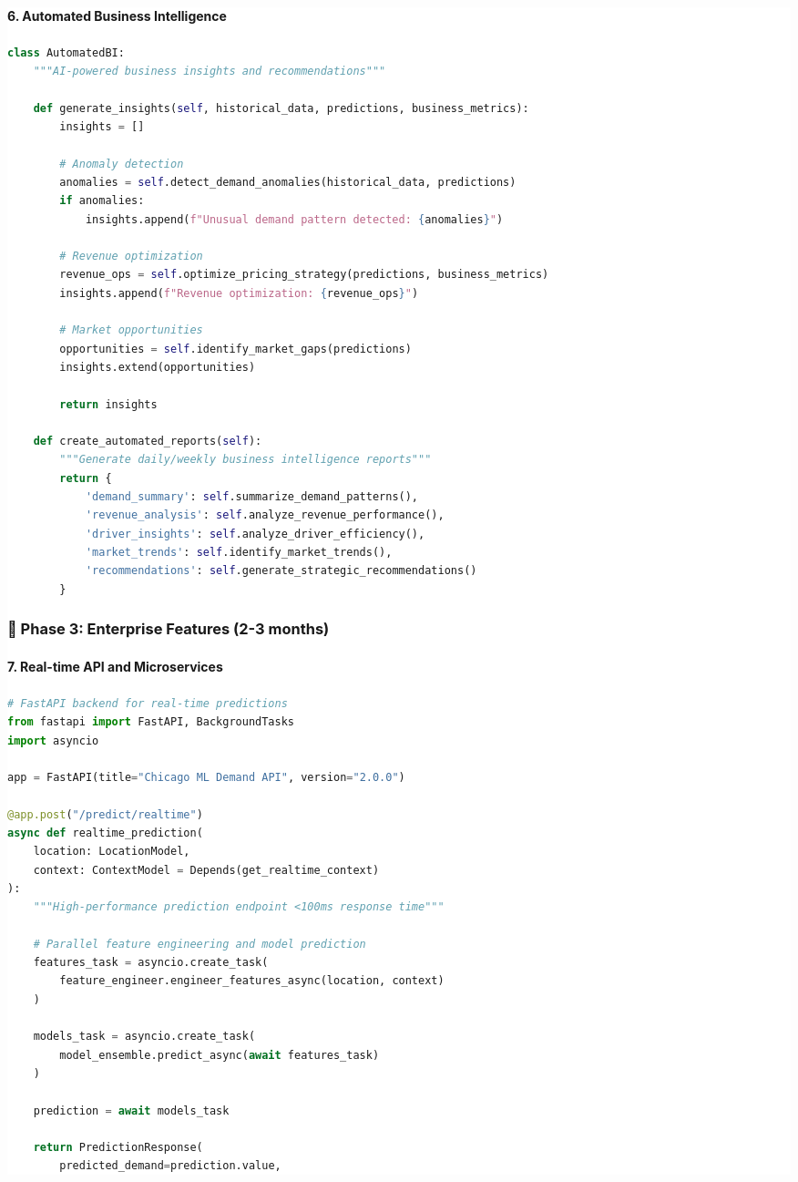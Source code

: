 #### **6. Automated Business Intelligence**
```python
class AutomatedBI:
    """AI-powered business insights and recommendations"""
    
    def generate_insights(self, historical_data, predictions, business_metrics):
        insights = []
        
        # Anomaly detection
        anomalies = self.detect_demand_anomalies(historical_data, predictions)
        if anomalies:
            insights.append(f"Unusual demand pattern detected: {anomalies}")
        
        # Revenue optimization
        revenue_ops = self.optimize_pricing_strategy(predictions, business_metrics)
        insights.append(f"Revenue optimization: {revenue_ops}")
        
        # Market opportunities  
        opportunities = self.identify_market_gaps(predictions)
        insights.extend(opportunities)
        
        return insights
        
    def create_automated_reports(self):
        """Generate daily/weekly business intelligence reports"""
        return {
            'demand_summary': self.summarize_demand_patterns(),
            'revenue_analysis': self.analyze_revenue_performance(), 
            'driver_insights': self.analyze_driver_efficiency(),
            'market_trends': self.identify_market_trends(),
            'recommendations': self.generate_strategic_recommendations()
        }
```

### **🎯 Phase 3: Enterprise Features (2-3 months)**

#### **7. Real-time API and Microservices**
```python
# FastAPI backend for real-time predictions
from fastapi import FastAPI, BackgroundTasks
import asyncio

app = FastAPI(title="Chicago ML Demand API", version="2.0.0")

@app.post("/predict/realtime")
async def realtime_prediction(
    location: LocationModel,
    context: ContextModel = Depends(get_realtime_context)
):
    """High-performance prediction endpoint <100ms response time"""
    
    # Parallel feature engineering and model prediction
    features_task = asyncio.create_task(
        feature_engineer.engineer_features_async(location, context)
    )
    
    models_task = asyncio.create_task(
        model_ensemble.predict_async(await features_task)
    )
    
    prediction = await models_task
    
    return PredictionResponse(
        predicted_demand=prediction.value,
```